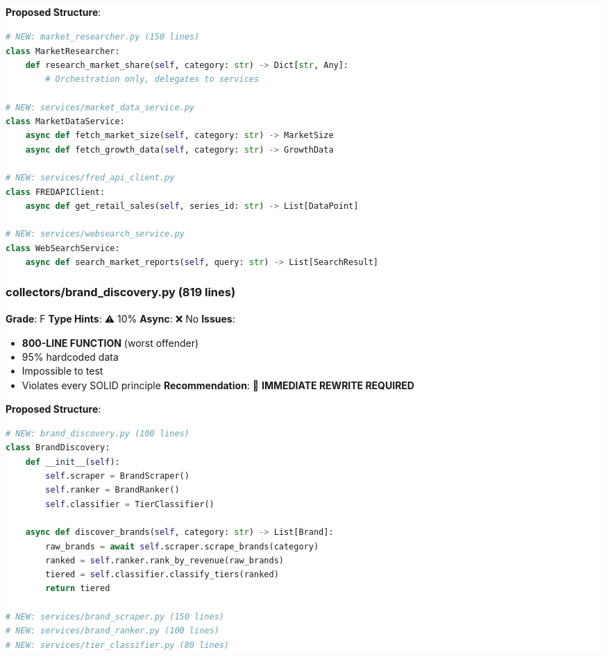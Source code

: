 **Proposed Structure**:
```python
# NEW: market_researcher.py (150 lines)
class MarketResearcher:
    def research_market_share(self, category: str) -> Dict[str, Any]:
        # Orchestration only, delegates to services

# NEW: services/market_data_service.py
class MarketDataService:
    async def fetch_market_size(self, category: str) -> MarketSize
    async def fetch_growth_data(self, category: str) -> GrowthData

# NEW: services/fred_api_client.py
class FREDAPIClient:
    async def get_retail_sales(self, series_id: str) -> List[DataPoint]

# NEW: services/websearch_service.py
class WebSearchService:
    async def search_market_reports(self, query: str) -> List[SearchResult]
```

### **collectors/brand_discovery.py** (819 lines)
**Grade**: F
**Type Hints**: ⚠️ 10%
**Async**: ❌ No
**Issues**:
- **800-LINE FUNCTION** (worst offender)
- 95% hardcoded data
- Impossible to test
- Violates every SOLID principle
**Recommendation**: 🔴 **IMMEDIATE REWRITE REQUIRED**

**Proposed Structure**:
```python
# NEW: brand_discovery.py (100 lines)
class BrandDiscovery:
    def __init__(self):
        self.scraper = BrandScraper()
        self.ranker = BrandRanker()
        self.classifier = TierClassifier()

    async def discover_brands(self, category: str) -> List[Brand]:
        raw_brands = await self.scraper.scrape_brands(category)
        ranked = self.ranker.rank_by_revenue(raw_brands)
        tiered = self.classifier.classify_tiers(ranked)
        return tiered

# NEW: services/brand_scraper.py (150 lines)
# NEW: services/brand_ranker.py (100 lines)
# NEW: services/tier_classifier.py (80 lines)
```

